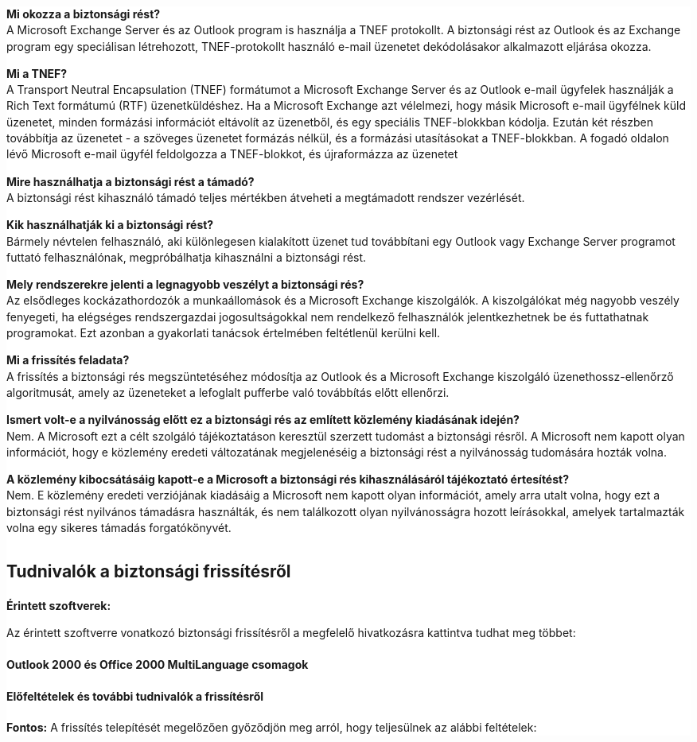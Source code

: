 **Mi okozza a biztonsági rést?**  
A Microsoft Exchange Server és az Outlook program is használja a TNEF protokollt. A biztonsági rést az Outlook és az Exchange program egy speciálisan létrehozott, TNEF-protokollt használó e-mail üzenetet dekódolásakor alkalmazott eljárása okozza.

**Mi a TNEF?**  
A Transport Neutral Encapsulation (TNEF) formátumot a Microsoft Exchange Server és az Outlook e-mail ügyfelek használják a Rich Text formátumú (RTF) üzenetküldéshez. Ha a Microsoft Exchange azt vélelmezi, hogy másik Microsoft e-mail ügyfélnek küld üzenetet, minden formázási információt eltávolít az üzenetből, és egy speciális TNEF-blokkban kódolja. Ezután két részben továbbítja az üzenetet - a szöveges üzenetet formázás nélkül, és a formázási utasításokat a TNEF-blokkban. A fogadó oldalon lévő Microsoft e-mail ügyfél feldolgozza a TNEF-blokkot, és újraformázza az üzenetet

**Mire használhatja a biztonsági rést a támadó?**  
A biztonsági rést kihasználó támadó teljes mértékben átveheti a megtámadott rendszer vezérlését.

**Kik használhatják ki a biztonsági rést?**  
Bármely névtelen felhasználó, aki különlegesen kialakított üzenet tud továbbítani egy Outlook vagy Exchange Server programot futtató felhasználónak, megpróbálhatja kihasználni a biztonsági rést.

**Mely rendszerekre jelenti a legnagyobb veszélyt a biztonsági rés?**  
Az elsődleges kockázathordozók a munkaállomások és a Microsoft Exchange kiszolgálók. A kiszolgálókat még nagyobb veszély fenyegeti, ha elégséges rendszergazdai jogosultságokkal nem rendelkező felhasználók jelentkezhetnek be és futtathatnak programokat. Ezt azonban a gyakorlati tanácsok értelmében feltétlenül kerülni kell.

**Mi a frissítés feladata?**  
A frissítés a biztonsági rés megszüntetéséhez módosítja az Outlook és a Microsoft Exchange kiszolgáló üzenethossz-ellenőrző algoritmusát, amely az üzeneteket a lefoglalt pufferbe való továbbítás előtt ellenőrzi.

**Ismert volt-e a nyilvánosság előtt ez a biztonsági rés az említett közlemény kiadásának idején?**  
Nem. A Microsoft ezt a célt szolgáló tájékoztatáson keresztül szerzett tudomást a biztonsági résről. A Microsoft nem kapott olyan információt, hogy e közlemény eredeti változatának megjelenéséig a biztonsági rést a nyilvánosság tudomására hozták volna.

**A közlemény kibocsátásáig kapott-e a Microsoft a biztonsági rés kihasználásáról tájékoztató értesítést?**  
Nem. E közlemény eredeti verziójának kiadásáig a Microsoft nem kapott olyan információt, amely arra utalt volna, hogy ezt a biztonsági rést nyilvános támadásra használták, és nem találkozott olyan nyilvánosságra hozott leírásokkal, amelyek tartalmazták volna egy sikeres támadás forgatókönyvét.

Tudnivalók a biztonsági frissítésről
------------------------------------

**Érintett szoftverek:**

Az érintett szoftverre vonatkozó biztonsági frissítésről a megfelelő hivatkozásra kattintva tudhat meg többet:

#### Outlook 2000 és Office 2000 MultiLanguage csomagok

#### Előfeltételek és további tudnivalók a frissítésről

**Fontos:** A frissítés telepítését megelőzően győződjön meg arról, hogy teljesülnek az alábbi feltételek:

